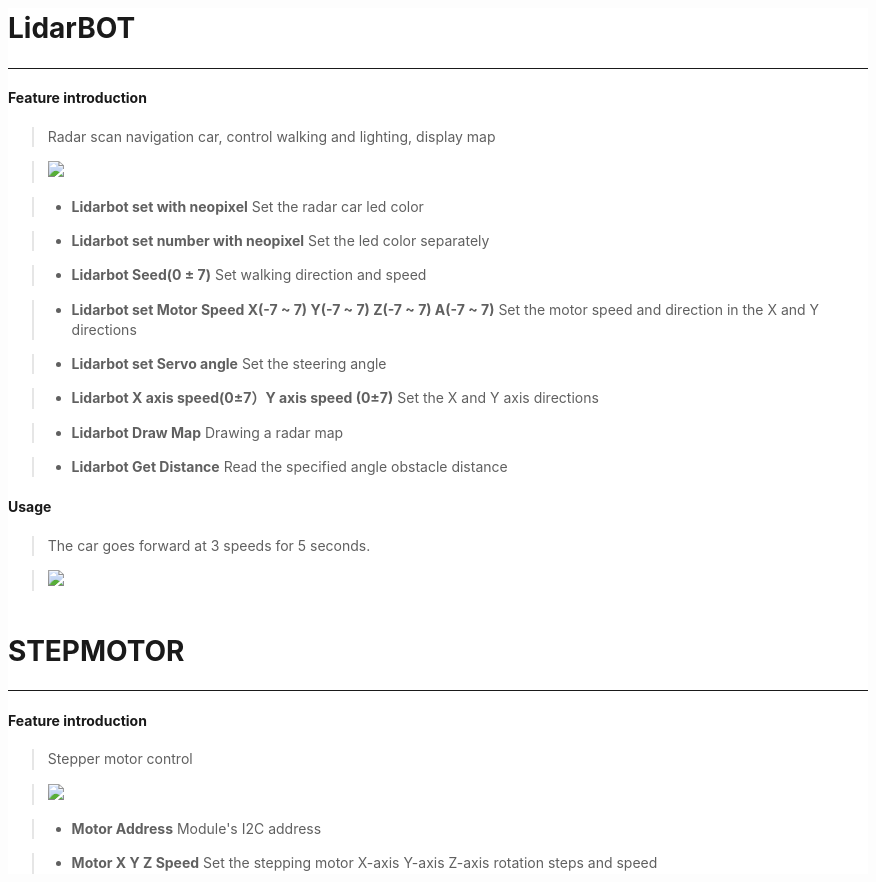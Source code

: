 # LidarBOT
__________________________

#### Feature introduction

> Radar scan navigation car, control walking and lighting, display map

><img src="/image/Modules/LidarBOT.png" width="50%"> 

>* __Lidarbot set with neopixel__
Set the radar car led color

>* __Lidarbot set number with neopixel__
Set the led color separately

>* __Lidarbot Seed(0 ± 7)__
Set walking direction and speed

>* __Lidarbot set Motor Speed X(-7 ~ 7) Y(-7 ~ 7) Z(-7 ~ 7) A(-7 ~ 7)__
Set the motor speed and direction in the X and Y directions

>* __Lidarbot set Servo angle__
Set the steering angle

>* __Lidarbot X axis speed(0±7）Y axis speed (0±7)__
Set the X and Y axis directions

>* __Lidarbot Draw Map__
Drawing a radar map

>* __Lidarbot Get Distance__
Read the specified angle obstacle distance

#### Usage

> The car goes forward at 3 speeds for 5 seconds.

><img src="/image/Modules/LidarBOT_user.gif" width="70%"> 


# STEPMOTOR
__________________________

#### Feature introduction

> Stepper motor control

><img src="/image/Modules/STEPMOTOR.png" width="50%"> 

>* __Motor Address__
Module's I2C address

>* __Motor X Y Z Speed__
Set the stepping motor X-axis Y-axis Z-axis rotation steps and speed
